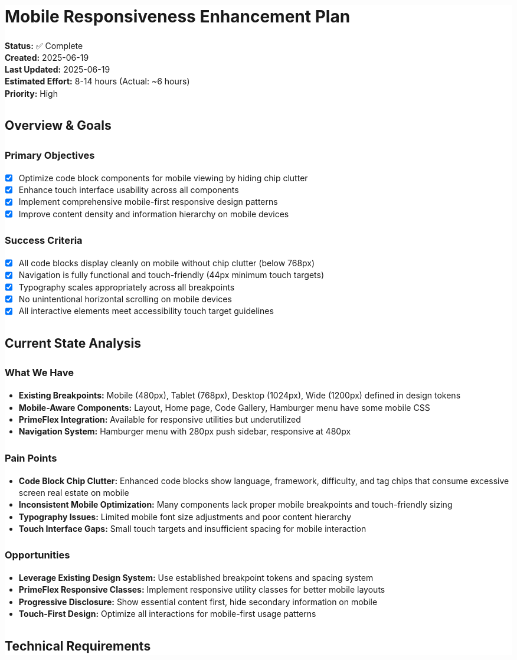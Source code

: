 # Mobile Responsiveness Enhancement Plan

**Status:** ✅ Complete  
**Created:** 2025-06-19  
**Last Updated:** 2025-06-19  
**Estimated Effort:** 8-14 hours (Actual: ~6 hours)  
**Priority:** High

## Overview & Goals

### Primary Objectives
- [x] Optimize code block components for mobile viewing by hiding chip clutter
- [x] Enhance touch interface usability across all components
- [x] Implement comprehensive mobile-first responsive design patterns
- [x] Improve content density and information hierarchy on mobile devices

### Success Criteria
- [x] All code blocks display cleanly on mobile without chip clutter (below 768px)
- [x] Navigation is fully functional and touch-friendly (44px minimum touch targets)
- [x] Typography scales appropriately across all breakpoints
- [x] No unintentional horizontal scrolling on mobile devices
- [x] All interactive elements meet accessibility touch target guidelines

## Current State Analysis

### What We Have
- **Existing Breakpoints:** Mobile (480px), Tablet (768px), Desktop (1024px), Wide (1200px) defined in design tokens
- **Mobile-Aware Components:** Layout, Home page, Code Gallery, Hamburger menu have some mobile CSS
- **PrimeFlex Integration:** Available for responsive utilities but underutilized
- **Navigation System:** Hamburger menu with 280px push sidebar, responsive at 480px

### Pain Points
- **Code Block Chip Clutter:** Enhanced code blocks show language, framework, difficulty, and tag chips that consume excessive screen real estate on mobile
- **Inconsistent Mobile Optimization:** Many components lack proper mobile breakpoints and touch-friendly sizing
- **Typography Issues:** Limited mobile font size adjustments and poor content hierarchy
- **Touch Interface Gaps:** Small touch targets and insufficient spacing for mobile interaction

### Opportunities
- **Leverage Existing Design System:** Use established breakpoint tokens and spacing system
- **PrimeFlex Responsive Classes:** Implement responsive utility classes for better mobile layouts
- **Progressive Disclosure:** Show essential content first, hide secondary information on mobile
- **Touch-First Design:** Optimize all interactions for mobile-first usage patterns

## Technical Requirements

